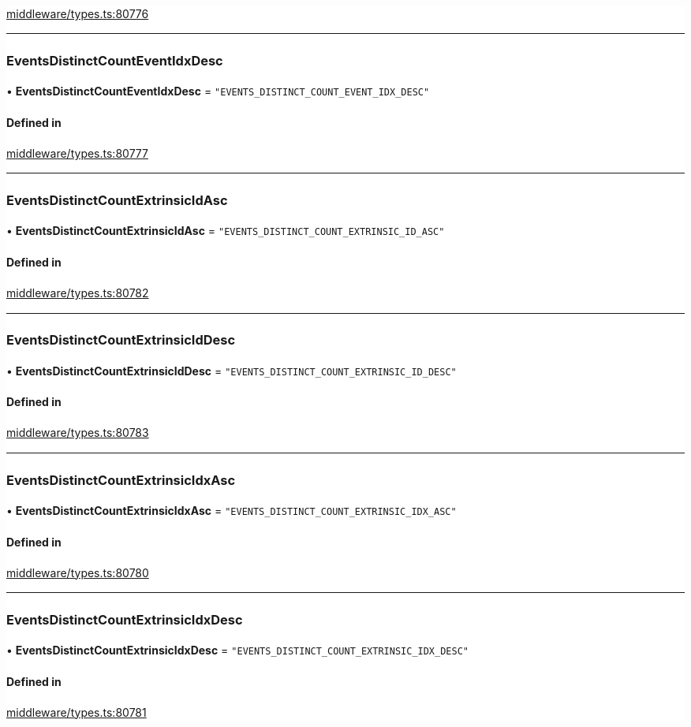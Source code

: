 [middleware/types.ts:80776](https://github.com/PolymeshAssociation/polymesh-sdk/blob/8a9158669/src/middleware/types.ts#L80776)

___

### EventsDistinctCountEventIdxDesc

• **EventsDistinctCountEventIdxDesc** = ``"EVENTS_DISTINCT_COUNT_EVENT_IDX_DESC"``

#### Defined in

[middleware/types.ts:80777](https://github.com/PolymeshAssociation/polymesh-sdk/blob/8a9158669/src/middleware/types.ts#L80777)

___

### EventsDistinctCountExtrinsicIdAsc

• **EventsDistinctCountExtrinsicIdAsc** = ``"EVENTS_DISTINCT_COUNT_EXTRINSIC_ID_ASC"``

#### Defined in

[middleware/types.ts:80782](https://github.com/PolymeshAssociation/polymesh-sdk/blob/8a9158669/src/middleware/types.ts#L80782)

___

### EventsDistinctCountExtrinsicIdDesc

• **EventsDistinctCountExtrinsicIdDesc** = ``"EVENTS_DISTINCT_COUNT_EXTRINSIC_ID_DESC"``

#### Defined in

[middleware/types.ts:80783](https://github.com/PolymeshAssociation/polymesh-sdk/blob/8a9158669/src/middleware/types.ts#L80783)

___

### EventsDistinctCountExtrinsicIdxAsc

• **EventsDistinctCountExtrinsicIdxAsc** = ``"EVENTS_DISTINCT_COUNT_EXTRINSIC_IDX_ASC"``

#### Defined in

[middleware/types.ts:80780](https://github.com/PolymeshAssociation/polymesh-sdk/blob/8a9158669/src/middleware/types.ts#L80780)

___

### EventsDistinctCountExtrinsicIdxDesc

• **EventsDistinctCountExtrinsicIdxDesc** = ``"EVENTS_DISTINCT_COUNT_EXTRINSIC_IDX_DESC"``

#### Defined in

[middleware/types.ts:80781](https://github.com/PolymeshAssociation/polymesh-sdk/blob/8a9158669/src/middleware/types.ts#L80781)
